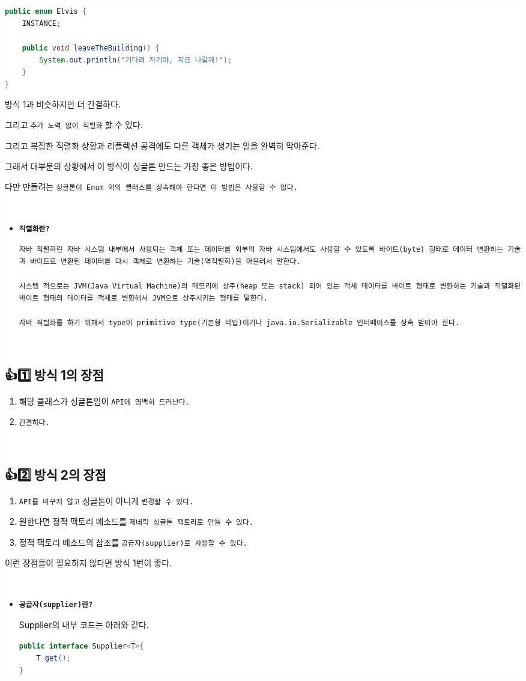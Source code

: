 ```java
public enum Elvis {
    INSTANCE;

    public void leaveTheBuilding() {
        System.out.println("기다려 자기야, 지금 나갈께!");
    }
}
```

방식 1과 비슷하지만 더 간결하다. 

그리고 `추가 노력 없이 직렬화` 할 수 있다. 

그리고 복잡한 직렬화 상황과 리플렉션 공격에도 다른 객체가 생기는 일을 완벽히 막아준다. 

그래서 대부분의 상황에서 이 방식이 싱글톤 만드는 가장 좋은 방법이다. 

다만 만들려는 `싱글톤이 Enum 외의 클래스를 상속해야 한다면 이 방법은 사용할 수 없다.`

<br>

- **`직렬화란?`**
    
      자바 직렬화란 자바 시스템 내부에서 사용되는 객체 또는 데이터를 외부의 자바 시스템에서도 사용할 수 있도록 바이트(byte) 형태로 데이터 변환하는 기술과 바이트로 변환된 데이터를 다시 객체로 변환하는 기술(역직렬화)을 아울러서 말한다.
    
      시스템 적으로는 JVM(Java Virtual Machine)의 메모리에 상주(heap 또는 stack) 되어 있는 객체 데이터를 바이트 형태로 변환하는 기술과 직렬화된 바이트 형태의 데이터를 객체로 변환해서 JVM으로 상주시키는 형태를 말한다.
      
      자바 직렬화를 하기 위해서 type이 primitive type(기본형 타입)이거나 java.io.Serializable 인터페이스를 상속 받아야 한다.

<br>

## 👍1️⃣ 방식 1의 장점
1. 해당 클래스가 싱글톤임이 `API에 명백히 드러난다.`

2. `간결하다.`

<br>

## 👍2️⃣ 방식 2의 장점
1. `API를 바꾸지 않고` 싱글톤이 아니게 `변경할 수 있다.` 

2. 원한다면 정적 팩토리 메소드를 `제네릭 싱글톤 팩토리로 만들 수 있다.`

3. 정적 팩토리 메소드의 참조를 `공급자(supplier)로 사용할 수 있다.` 

이런 장점들이 필요하지 않다면 방식 1번이 좋다.

<br>

- **`공급자(supplier)란?`**
    
    Supplier<T>의 내부 코드는 아래와 같다. 
    
    ```java
    public interface Supplier<T>{
    	T get();
    }
    ```
    